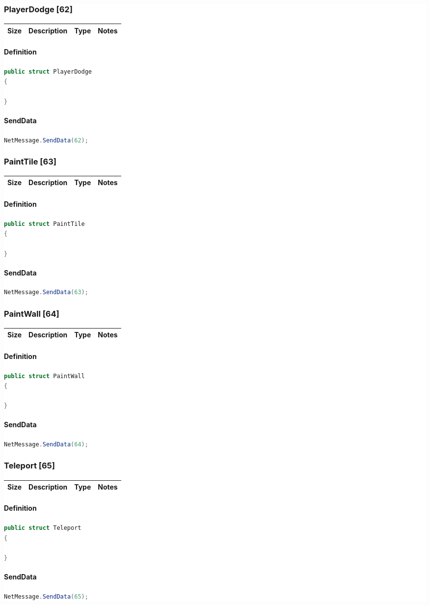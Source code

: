 ### PlayerDodge \[62\]
| Size | Description | Type | Notes |
| ---- | ----------- | ---- | ----- |
#### Definition
```csharp
public struct PlayerDodge
{
    
}    
```
#### SendData
```csharp
NetMessage.SendData(62);
```

### PaintTile \[63\]
| Size | Description | Type | Notes |
| ---- | ----------- | ---- | ----- |
#### Definition
```csharp
public struct PaintTile
{
    
}    
```
#### SendData
```csharp
NetMessage.SendData(63);
```

### PaintWall \[64\]
| Size | Description | Type | Notes |
| ---- | ----------- | ---- | ----- |
#### Definition
```csharp
public struct PaintWall
{
    
}    
```
#### SendData
```csharp
NetMessage.SendData(64);
```

### Teleport \[65\]
| Size | Description | Type | Notes |
| ---- | ----------- | ---- | ----- |
#### Definition
```csharp
public struct Teleport
{
    
}    
```
#### SendData
```csharp
NetMessage.SendData(65);
```

